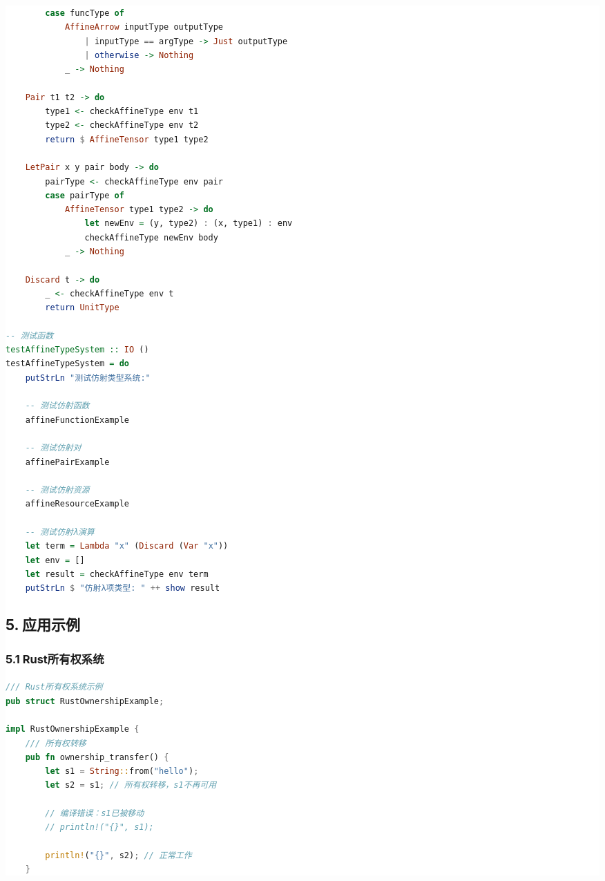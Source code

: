 ```haskell
        case funcType of
            AffineArrow inputType outputType
                | inputType == argType -> Just outputType
                | otherwise -> Nothing
            _ -> Nothing
    
    Pair t1 t2 -> do
        type1 <- checkAffineType env t1
        type2 <- checkAffineType env t2
        return $ AffineTensor type1 type2
    
    LetPair x y pair body -> do
        pairType <- checkAffineType env pair
        case pairType of
            AffineTensor type1 type2 -> do
                let newEnv = (y, type2) : (x, type1) : env
                checkAffineType newEnv body
            _ -> Nothing
    
    Discard t -> do
        _ <- checkAffineType env t
        return UnitType

-- 测试函数
testAffineTypeSystem :: IO ()
testAffineTypeSystem = do
    putStrLn "测试仿射类型系统:"
    
    -- 测试仿射函数
    affineFunctionExample
    
    -- 测试仿射对
    affinePairExample
    
    -- 测试仿射资源
    affineResourceExample
    
    -- 测试仿射λ演算
    let term = Lambda "x" (Discard (Var "x"))
    let env = []
    let result = checkAffineType env term
    putStrLn $ "仿射λ项类型: " ++ show result
```

## 5. 应用示例

### 5.1 Rust所有权系统

```rust
/// Rust所有权系统示例
pub struct RustOwnershipExample;

impl RustOwnershipExample {
    /// 所有权转移
    pub fn ownership_transfer() {
        let s1 = String::from("hello");
        let s2 = s1; // 所有权转移，s1不再可用
        
        // 编译错误：s1已被移动
        // println!("{}", s1);
        
        println!("{}", s2); // 正常工作
    }
```